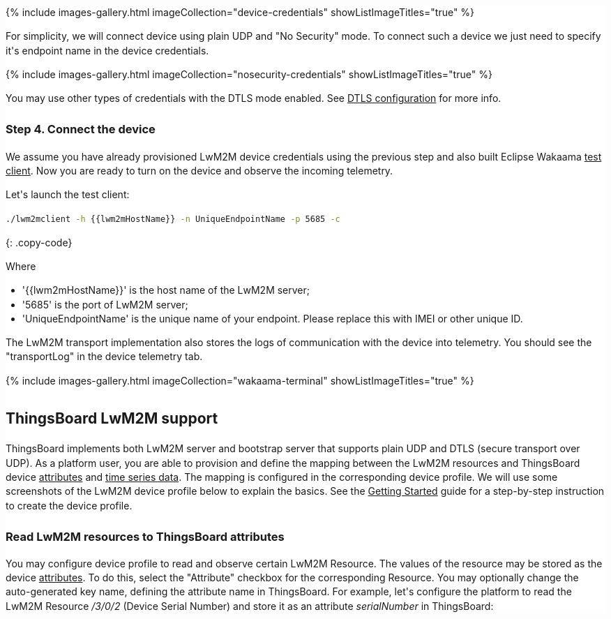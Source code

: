 {% include images-gallery.html imageCollection="device-credentials" showListImageTitles="true" %}

For simplicity, we will connect device using plain UDP and "No Security" mode.
To connect such a device we just need to specify it's endpoint name in the device credentials.

{% include images-gallery.html imageCollection="nosecurity-credentials" showListImageTitles="true" %}

You may use other types of credentials with the DTLS mode enabled. See [DTLS configuration](#dtls-configuration) for more info.

### Step 4. Connect the device

We assume you have already provisioned LwM2M device credentials using the previous step and also built Eclipse Wakaama [test client](https://github.com/eclipse/wakaama#test-client-example).
Now you are ready to turn on the device and observe the incoming telemetry.

Let's launch the test client:

```bash
./lwm2mclient -h {{lwm2mHostName}} -n UniqueEndpointName -p 5685 -c
```
{: .copy-code}

Where
* '{{lwm2mHostName}}' is the host name of the LwM2M server;
* '5685' is the port of LwM2M server;
* 'UniqueEndpointName' is the unique name of your endpoint. Please replace this with IMEI or other unique ID.


The LwM2M transport implementation also stores the logs of communication with the device into telemetry. You should see the "transportLog" in the device telemetry tab.

{% include images-gallery.html imageCollection="wakaama-terminal" showListImageTitles="true" %}

## ThingsBoard LwM2M support

ThingsBoard implements both LwM2M server and bootstrap server that supports plain UDP and DTLS (secure transport over UDP).
As a platform user, you are able to provision and define the mapping between the LwM2M resources and ThingsBoard device [attributes](/docs/{{docsPrefix}}user-guide/attributes/) and [time series data](/docs/{{docsPrefix}}user-guide/telemetry/).
The mapping is configured in the corresponding device profile. We will use some screenshots of the LwM2M device profile below to explain the basics. 
See the [Getting Started](#getting-started) guide for a step-by-step instruction to create the device profile.

### Read LwM2M resources to ThingsBoard attributes

You may configure device profile to read and observe certain LwM2M Resource. 
The values of the resource may be stored as the device [attributes](/docs/{{docsPrefix}}user-guide/attributes/). 
To do this, select the "Attribute" checkbox for the corresponding Resource. You may optionally change the auto-generated key name, defining the attribute name in ThingsBoard.
For example, let's configure the platform to read the LwM2M Resource */3/0/2* (Device Serial Number) and store it as an attribute *serialNumber* in ThingsBoard:
